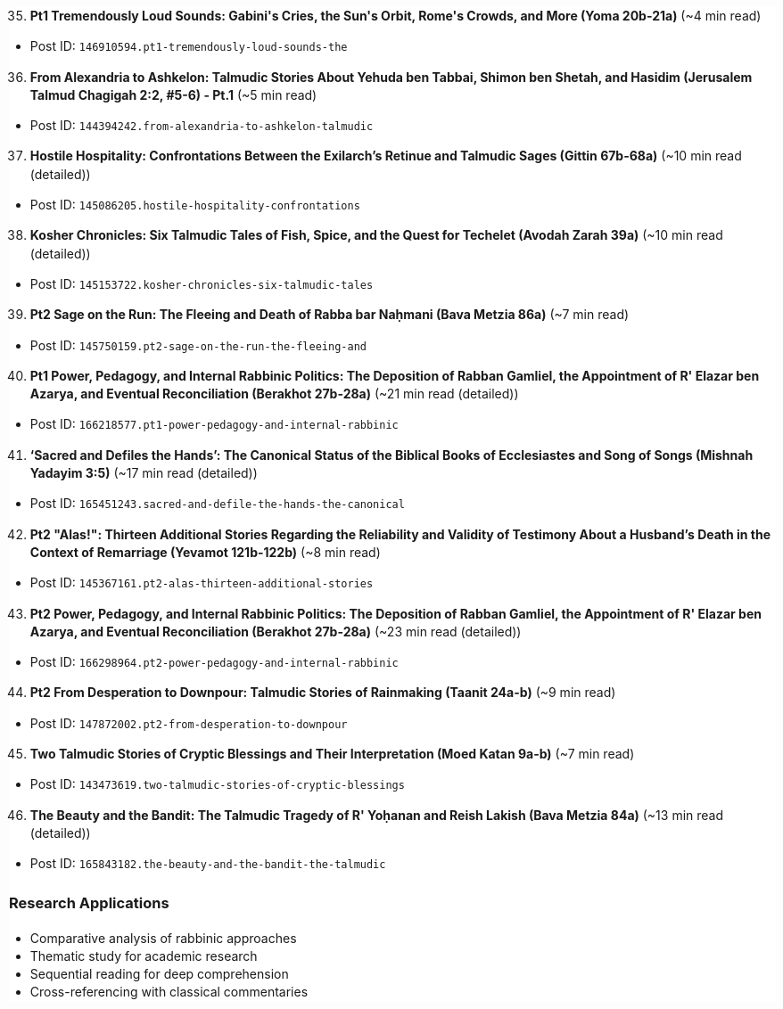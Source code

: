 35. **Pt1 Tremendously Loud Sounds: Gabini's Cries, the Sun's Orbit, Rome's Crowds, and More (Yoma 20b-21a)** (~4 min read)
   - Post ID: `146910594.pt1-tremendously-loud-sounds-the`

36. **From Alexandria to Ashkelon: Talmudic Stories About Yehuda ben Tabbai, Shimon ben Shetah, and Hasidim (Jerusalem Talmud Chagigah 2:2, #5-6) - Pt.1** (~5 min read)
   - Post ID: `144394242.from-alexandria-to-ashkelon-talmudic`

37. **Hostile Hospitality: Confrontations Between the Exilarch’s Retinue and Talmudic Sages (Gittin 67b-68a)** (~10 min read (detailed))
   - Post ID: `145086205.hostile-hospitality-confrontations`

38. **Kosher Chronicles: Six Talmudic Tales of Fish, Spice, and the Quest for Techelet (Avodah Zarah 39a)** (~10 min read (detailed))
   - Post ID: `145153722.kosher-chronicles-six-talmudic-tales`

39. **Pt2 Sage on the Run: The Fleeing and Death of Rabba bar Naḥmani (Bava Metzia 86a)** (~7 min read)
   - Post ID: `145750159.pt2-sage-on-the-run-the-fleeing-and`

40. **Pt1 Power, Pedagogy, and Internal Rabbinic Politics: The Deposition of Rabban Gamliel, the Appointment of R' Elazar ben Azarya, and Eventual Reconciliation (Berakhot 27b-28a)** (~21 min read (detailed))
   - Post ID: `166218577.pt1-power-pedagogy-and-internal-rabbinic`

41. **‘Sacred and Defiles the Hands’: The Canonical Status of the Biblical Books of Ecclesiastes and Song of Songs (Mishnah Yadayim 3:5)** (~17 min read (detailed))
   - Post ID: `165451243.sacred-and-defile-the-hands-the-canonical`

42. **Pt2 "Alas!": Thirteen Additional Stories Regarding the Reliability and Validity of Testimony About a Husband’s Death in the Context of Remarriage (Yevamot 121b-122b)** (~8 min read)
   - Post ID: `145367161.pt2-alas-thirteen-additional-stories`

43. **Pt2 Power, Pedagogy, and Internal Rabbinic Politics: The Deposition of Rabban Gamliel, the Appointment of R' Elazar ben Azarya, and Eventual Reconciliation (Berakhot 27b-28a)** (~23 min read (detailed))
   - Post ID: `166298964.pt2-power-pedagogy-and-internal-rabbinic`

44. **Pt2 From Desperation to Downpour: Talmudic Stories of Rainmaking (Taanit 24a-b)** (~9 min read)
   - Post ID: `147872002.pt2-from-desperation-to-downpour`

45. **Two Talmudic Stories of Cryptic Blessings and Their Interpretation (Moed Katan 9a-b)** (~7 min read)
   - Post ID: `143473619.two-talmudic-stories-of-cryptic-blessings`

46. **The Beauty and the Bandit: The Talmudic Tragedy of R' Yoḥanan and Reish Lakish (Bava Metzia 84a)** (~13 min read (detailed))
   - Post ID: `165843182.the-beauty-and-the-bandit-the-talmudic`

### Research Applications

- Comparative analysis of rabbinic approaches
- Thematic study for academic research
- Sequential reading for deep comprehension
- Cross-referencing with classical commentaries
